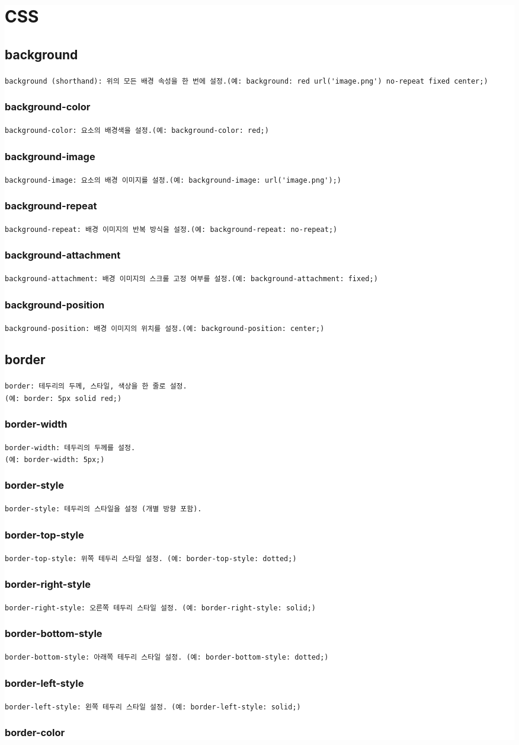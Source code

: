# CSS
## background
```
background (shorthand): 위의 모든 배경 속성을 한 번에 설정.(예: background: red url('image.png') no-repeat fixed center;)
```
### background-color
```
background-color: 요소의 배경색을 설정.(예: background-color: red;)
```
### background-image
```
background-image: 요소의 배경 이미지를 설정.(예: background-image: url('image.png');)
```
### background-repeat
```
background-repeat: 배경 이미지의 반복 방식을 설정.(예: background-repeat: no-repeat;)
```
### background-attachment
```
background-attachment: 배경 이미지의 스크롤 고정 여부를 설정.(예: background-attachment: fixed;)
```
### background-position
```
background-position: 배경 이미지의 위치를 설정.(예: background-position: center;)
```
## border
```
border: 테두리의 두께, 스타일, 색상을 한 줄로 설정.
(예: border: 5px solid red;)
```
### border-width
```
border-width: 테두리의 두께를 설정.
(예: border-width: 5px;)
```
### border-style
```
border-style: 테두리의 스타일을 설정 (개별 방향 포함).
```
### border-top-style
```
border-top-style: 위쪽 테두리 스타일 설정. (예: border-top-style: dotted;)
```
### border-right-style
```
border-right-style: 오른쪽 테두리 스타일 설정. (예: border-right-style: solid;)
```
### border-bottom-style
```
border-bottom-style: 아래쪽 테두리 스타일 설정. (예: border-bottom-style: dotted;)
```
### border-left-style
```
border-left-style: 왼쪽 테두리 스타일 설정. (예: border-left-style: solid;)
```
### border-color